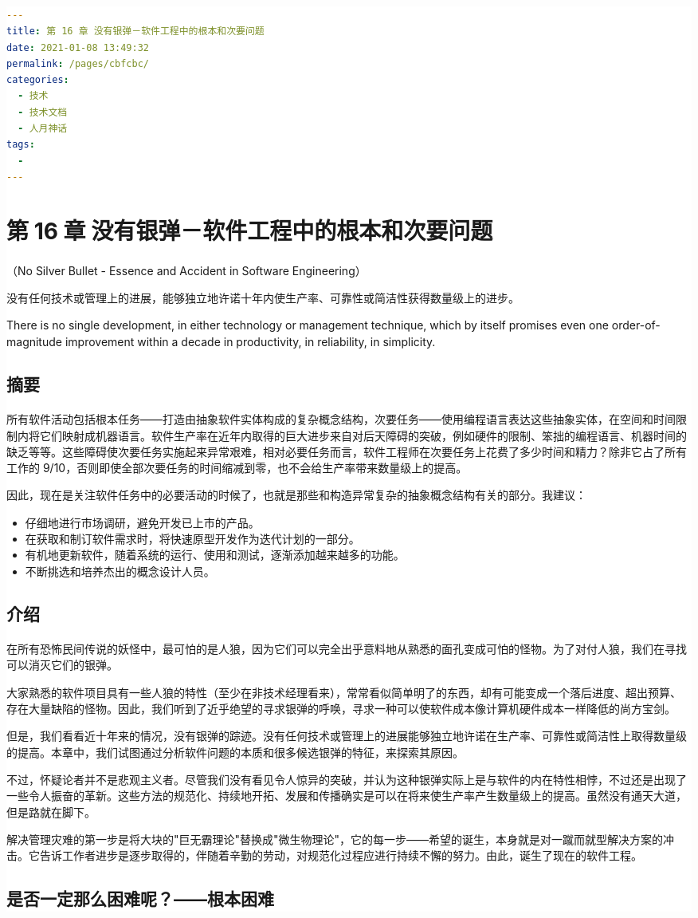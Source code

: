 ```yaml
---
title: 第 16 章 没有银弹－软件工程中的根本和次要问题
date: 2021-01-08 13:49:32
permalink: /pages/cbfcbc/
categories:
  - 技术
  - 技术文档
  - 人月神话
tags:
  - 
---
```

# 第 16 章 没有银弹－软件工程中的根本和次要问题

（No Silver Bullet - Essence and Accident in Software Engineering）

没有任何技术或管理上的进展，能够独立地许诺十年内使生产率、可靠性或简洁性获得数量级上的进步。

There is no single development, in either technology or management technique, which by itself promises even one order-of-magnitude improvement within a decade in productivity, in reliability, in simplicity.

## 摘要

所有软件活动包括根本任务——打造由抽象软件实体构成的复杂概念结构，次要任务——使用编程语言表达这些抽象实体，在空间和时间限制内将它们映射成机器语言。软件生产率在近年内取得的巨大进步来自对后天障碍的突破，例如硬件的限制、笨拙的编程语言、机器时间的缺乏等等。这些障碍使次要任务实施起来异常艰难，相对必要任务而言，软件工程师在次要任务上花费了多少时间和精力？除非它占了所有工作的 9/10，否则即使全部次要任务的时间缩减到零，也不会给生产率带来数量级上的提高。

因此，现在是关注软件任务中的必要活动的时候了，也就是那些和构造异常复杂的抽象概念结构有关的部分。我建议：

- 仔细地进行市场调研，避免开发已上市的产品。
- 在获取和制订软件需求时，将快速原型开发作为迭代计划的一部分。
- 有机地更新软件，随着系统的运行、使用和测试，逐渐添加越来越多的功能。
- 不断挑选和培养杰出的概念设计人员。

## 介绍

在所有恐怖民间传说的妖怪中，最可怕的是人狼，因为它们可以完全出乎意料地从熟悉的面孔变成可怕的怪物。为了对付人狼，我们在寻找可以消灭它们的银弹。

大家熟悉的软件项目具有一些人狼的特性（至少在非技术经理看来），常常看似简单明了的东西，却有可能变成一个落后进度、超出预算、存在大量缺陷的怪物。因此，我们听到了近乎绝望的寻求银弹的呼唤，寻求一种可以使软件成本像计算机硬件成本一样降低的尚方宝剑。

但是，我们看看近十年来的情况，没有银弹的踪迹。没有任何技术或管理上的进展能够独立地许诺在生产率、可靠性或简洁性上取得数量级的提高。本章中，我们试图通过分析软件问题的本质和很多候选银弹的特征，来探索其原因。

不过，怀疑论者并不是悲观主义者。尽管我们没有看见令人惊异的突破，并认为这种银弹实际上是与软件的内在特性相悖，不过还是出现了一些令人振奋的革新。这些方法的规范化、持续地开拓、发展和传播确实是可以在将来使生产率产生数量级上的提高。虽然没有通天大道，但是路就在脚下。

解决管理灾难的第一步是将大块的"巨无霸理论"替换成"微生物理论"，它的每一步——希望的诞生，本身就是对一蹴而就型解决方案的冲击。它告诉工作者进步是逐步取得的，伴随着辛勤的劳动，对规范化过程应进行持续不懈的努力。由此，诞生了现在的软件工程。

## 是否一定那么困难呢？——根本困难
